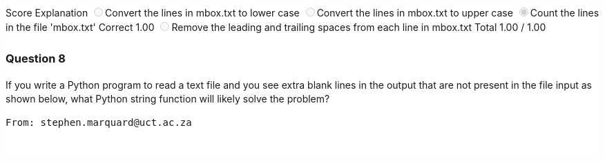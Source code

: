 <th></th>
<th>Score</th>
<th>Explanation</th>
</tr>
<tr data-randomizable-option="data-randomizable-option">
<td class="course-quiz-student-answer" dir="auto">
<input dir="auto" class="course-quiz-input" name="answer[12054326f379dd1132181fe695da3032][]" id="gensym_548af21434794" value="f726268c7029b318e9a85e7559d3a526" disabled="" type="radio">Convert the lines in mbox.txt to lower case</td>
<td></td>
<td></td>
<td></td>
</tr>
<tr data-randomizable-option="data-randomizable-option">
<td class="course-quiz-student-answer" dir="auto">
<input dir="auto" class="course-quiz-input" name="answer[12054326f379dd1132181fe695da3032][]" id="gensym_548af2143502d" value="f0d92abc92f3dfc7ce5d2ac3ae7f3e70" disabled="" type="radio">Convert the lines in mbox.txt to upper case</td>
<td></td>
<td></td>
<td></td>
</tr>
<tr data-randomizable-option="data-randomizable-option">
<td class="course-quiz-student-answer" dir="auto">
<input dir="auto" class="course-quiz-input" name="answer[12054326f379dd1132181fe695da3032][]" id="gensym_548af21435890" value="caf6ed8aeab1e65e3129fbe7bd3cf66e" checked="" disabled="" type="radio">Count the lines in the file 'mbox.txt'</td>
<td><span class="course-quiz-answer-correct" title="Correct" alt="Correct"><span class="icon-ok" alt="Correct"><span class="accessible-text-for-reader">Correct</span></span></span></td>
<td>1.00</td>
<td></td>
</tr>
<tr data-randomizable-option="data-randomizable-option">
<td class="course-quiz-student-answer" dir="auto">
<input dir="auto" class="course-quiz-input" name="answer[12054326f379dd1132181fe695da3032][]" id="gensym_548af214365ed" value="9f3ce3ae2ab75ab26652dd0f953ef879" disabled="" type="radio">Remove the leading and trailing spaces from each line in mbox.txt</td>
<td></td>
<td></td>
<td></td>
</tr>
<tr>
<td>Total</td>
<td></td>
<td>1.00 / 1.00</td>
<td></td>
</tr>
</tbody></table>
</div><div class="course-quiz-question-body">
<h3 class="course-quiz-question-number">Question 8</h3>
<div dir="auto" class="course-quiz-question-text">If you write a Python program to read a text file and you see extra blank lines in the output that are not present in the file input as shown below, what Python string function will likely solve the problem?
<pre>From: stephen.marquard@uct.ac.za
